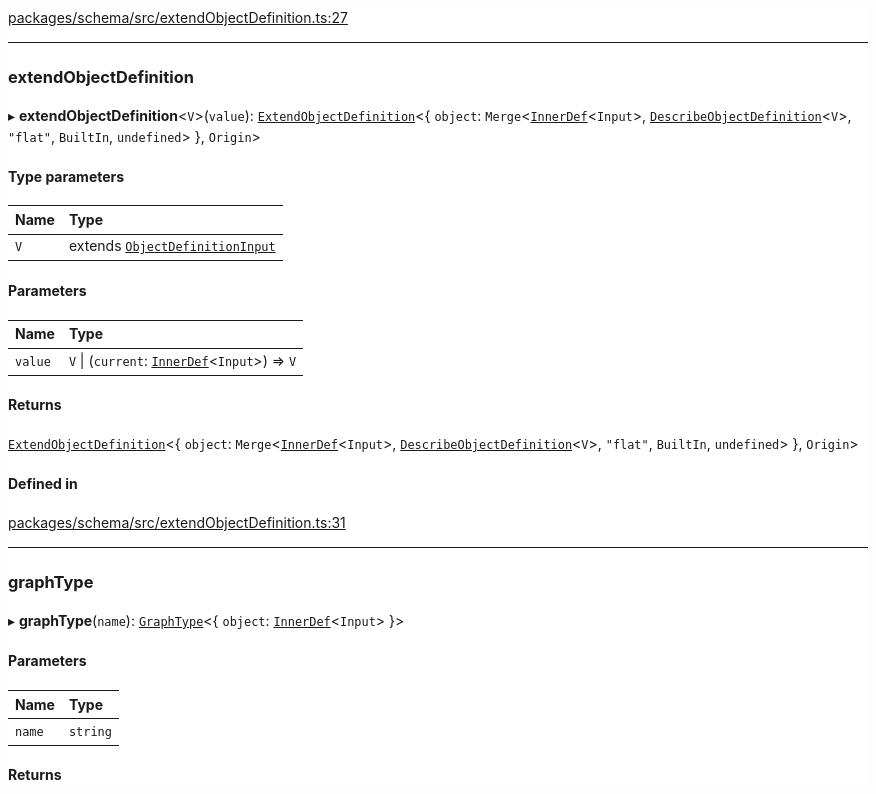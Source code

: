 [packages/schema/src/extendObjectDefinition.ts:27](https://github.com/antoniopresto/powership/blob/2672a73/packages/schema/src/extendObjectDefinition.ts#L27)

___

### extendObjectDefinition

▸ **extendObjectDefinition**<`V`\>(`value`): [`ExtendObjectDefinition`](Powership_Schema___A_Super_Portable_TypeScript_validation_library.ExtendObjectDefinition.md)<{ `object`: `Merge`<[`InnerDef`](../modules/Powership_Schema___A_Super_Portable_TypeScript_validation_library.md#innerdef)<`Input`\>, [`DescribeObjectDefinition`](../modules/Powership_Schema___A_Super_Portable_TypeScript_validation_library.md#describeobjectdefinition)<`V`\>, ``"flat"``, `BuiltIn`, `undefined`\>  }, `Origin`\>

#### Type parameters

| Name | Type |
| :------ | :------ |
| `V` | extends [`ObjectDefinitionInput`](../modules/Powership_Schema___A_Super_Portable_TypeScript_validation_library.md#objectdefinitioninput) |

#### Parameters

| Name | Type |
| :------ | :------ |
| `value` | `V` \| (`current`: [`InnerDef`](../modules/Powership_Schema___A_Super_Portable_TypeScript_validation_library.md#innerdef)<`Input`\>) => `V` |

#### Returns

[`ExtendObjectDefinition`](Powership_Schema___A_Super_Portable_TypeScript_validation_library.ExtendObjectDefinition.md)<{ `object`: `Merge`<[`InnerDef`](../modules/Powership_Schema___A_Super_Portable_TypeScript_validation_library.md#innerdef)<`Input`\>, [`DescribeObjectDefinition`](../modules/Powership_Schema___A_Super_Portable_TypeScript_validation_library.md#describeobjectdefinition)<`V`\>, ``"flat"``, `BuiltIn`, `undefined`\>  }, `Origin`\>

#### Defined in

[packages/schema/src/extendObjectDefinition.ts:31](https://github.com/antoniopresto/powership/blob/2672a73/packages/schema/src/extendObjectDefinition.ts#L31)

___

### graphType

▸ **graphType**(`name`): [`GraphType`](../classes/Powership_Schema___A_Super_Portable_TypeScript_validation_library.GraphType.md)<{ `object`: [`InnerDef`](../modules/Powership_Schema___A_Super_Portable_TypeScript_validation_library.md#innerdef)<`Input`\>  }\>

#### Parameters

| Name | Type |
| :------ | :------ |
| `name` | `string` |

#### Returns
